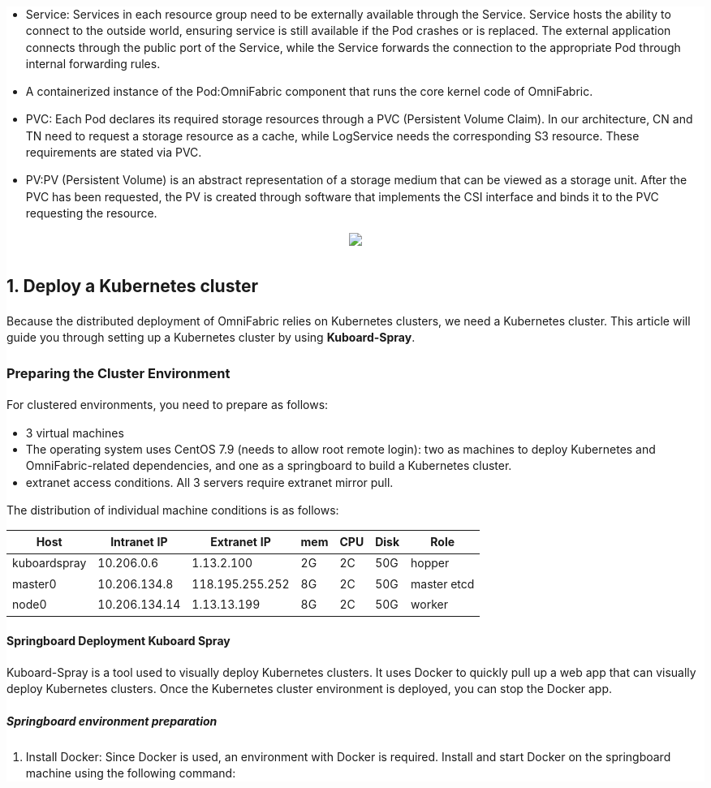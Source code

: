 - Service: Services in each resource group need to be externally available through the Service. Service hosts the ability to connect to the outside world, ensuring service is still available if the Pod crashes or is replaced. The external application connects through the public port of the Service, while the Service forwards the connection to the appropriate Pod through internal forwarding rules.

- A containerized instance of the Pod:OmniFabric component that runs the core kernel code of OmniFabric.

- PVC: Each Pod declares its required storage resources through a PVC (Persistent Volume Claim). In our architecture, CN and TN need to request a storage resource as a cache, while LogService needs the corresponding S3 resource. These requirements are stated via PVC.

- PV:PV (Persistent Volume) is an abstract representation of a storage medium that can be viewed as a storage unit. After the PVC has been requested, the PV is created through software that implements the CSI interface and binds it to the PVC requesting the resource.

<div align="center">
<img src=https://github.com/OmniFabric/artwork/blob/main/docs/deploy/deploy-mo-cluster-arch-pod.png?raw=true width=80% heigth=80%/>
</div>

## 1\. Deploy a Kubernetes cluster

Because the distributed deployment of OmniFabric relies on Kubernetes clusters, we need a Kubernetes cluster. This article will guide you through setting up a Kubernetes cluster by using **Kuboard-Spray**.

### Preparing the Cluster Environment

For clustered environments, you need to prepare as follows:

- 3 virtual machines
- The operating system uses CentOS 7.9 (needs to allow root remote login): two as machines to deploy Kubernetes and OmniFabric-related dependencies, and one as a springboard to build a Kubernetes cluster.
- extranet access conditions. All 3 servers require extranet mirror pull.

The distribution of individual machine conditions is as follows:

| **Host** | **Intranet IP** | **Extranet IP** | **mem** | **CPU** | **Disk** | **Role** |
| ------------ | ------------- | --------------- | ------- | ------- | -------- | ----------- |
| kuboardspray | 10.206.0.6 | 1.13.2.100 | 2G | 2C | 50G | hopper |
| master0 | 10.206.134.8 | 118.195.255.252 | 8G | 2C | 50G | master etcd |
| node0 | 10.206.134.14 | 1.13.13.199 | 8G | 2C | 50G | worker |

#### Springboard Deployment Kuboard Spray

Kuboard-Spray is a tool used to visually deploy Kubernetes clusters. It uses Docker to quickly pull up a web app that can visually deploy Kubernetes clusters. Once the Kubernetes cluster environment is deployed, you can stop the Docker app.

##### Springboard environment preparation

1. Install Docker: Since Docker is used, an environment with Docker is required. Install and start Docker on the springboard machine using the following command:
